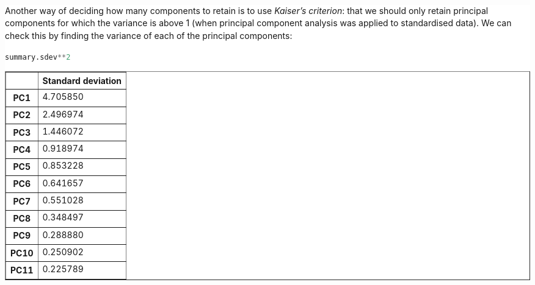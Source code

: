 Another way of deciding how many components to retain is to use *Kaiser’s criterion*: that we should only retain principal components for which the variance is above 1 (when principal component analysis was applied to standardised data). We can check this by finding the variance of each of the principal components:


```python
summary.sdev**2
```




<div>
<table border="1" class="dataframe">
  <thead>
    <tr style="text-align: right;">
      <th></th>
      <th>Standard deviation</th>
    </tr>
  </thead>
  <tbody>
    <tr>
      <th>PC1</th>
      <td>4.705850</td>
    </tr>
    <tr>
      <th>PC2</th>
      <td>2.496974</td>
    </tr>
    <tr>
      <th>PC3</th>
      <td>1.446072</td>
    </tr>
    <tr>
      <th>PC4</th>
      <td>0.918974</td>
    </tr>
    <tr>
      <th>PC5</th>
      <td>0.853228</td>
    </tr>
    <tr>
      <th>PC6</th>
      <td>0.641657</td>
    </tr>
    <tr>
      <th>PC7</th>
      <td>0.551028</td>
    </tr>
    <tr>
      <th>PC8</th>
      <td>0.348497</td>
    </tr>
    <tr>
      <th>PC9</th>
      <td>0.288880</td>
    </tr>
    <tr>
      <th>PC10</th>
      <td>0.250902</td>
    </tr>
    <tr>
      <th>PC11</th>
      <td>0.225789</td>
    </tr>
    <tr>